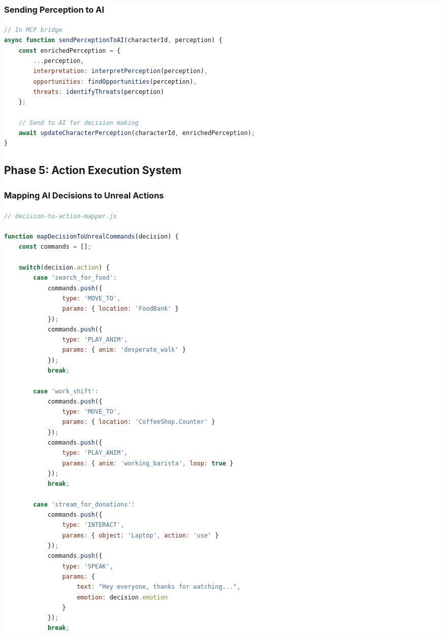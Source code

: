 ### Sending Perception to AI

```javascript
// In MCP bridge
async function sendPerceptionToAI(characterId, perception) {
    const enrichedPerception = {
        ...perception,
        interpretation: interpretPerception(perception),
        opportunities: findOpportunities(perception),
        threats: identifyThreats(perception)
    };
    
    // Send to AI for decision making
    await updateCharacterPerception(characterId, enrichedPerception);
}
```

## Phase 5: Action Execution System

### Mapping AI Decisions to Unreal Actions

```javascript
// decision-to-action-mapper.js

function mapDecisionToUnrealCommands(decision) {
    const commands = [];
    
    switch(decision.action) {
        case 'search_for_food':
            commands.push({
                type: 'MOVE_TO',
                params: { location: 'FoodBank' }
            });
            commands.push({
                type: 'PLAY_ANIM',
                params: { anim: 'desperate_walk' }
            });
            break;
            
        case 'work_shift':
            commands.push({
                type: 'MOVE_TO',
                params: { location: 'CoffeeShop.Counter' }
            });
            commands.push({
                type: 'PLAY_ANIM',
                params: { anim: 'working_barista', loop: true }
            });
            break;
            
        case 'stream_for_donations':
            commands.push({
                type: 'INTERACT',
                params: { object: 'Laptop', action: 'use' }
            });
            commands.push({
                type: 'SPEAK',
                params: { 
                    text: "Hey everyone, thanks for watching...",
                    emotion: decision.emotion 
                }
            });
            break;
```